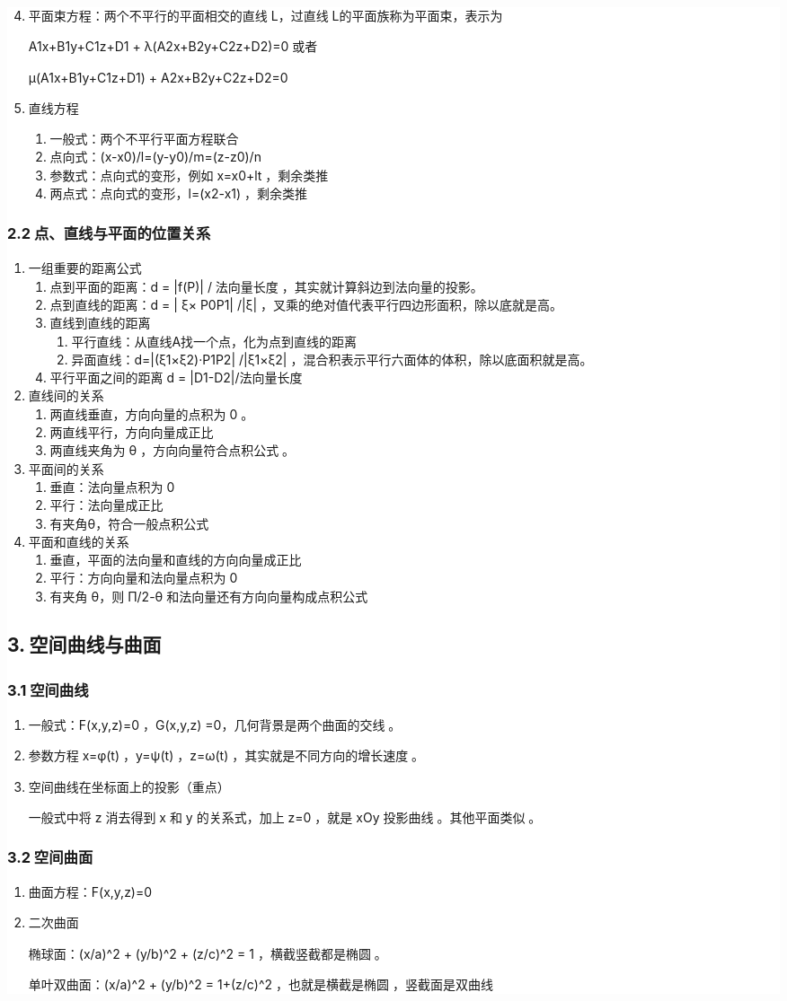    4. 平面束方程：两个不平行的平面相交的直线 L，过直线 L的平面族称为平面束，表示为

      A1x+B1y+C1z+D1 + λ(A2x+B2y+C2z+D2)=0 或者

      μ(A1x+B1y+C1z+D1) + A2x+B2y+C2z+D2=0 

2. 直线方程

   1. 一般式：两个不平行平面方程联合
   2. 点向式：(x-x0)/l=(y-y0)/m=(z-z0)/n
   3. 参数式：点向式的变形，例如 x=x0+lt ，剩余类推
   4. 两点式：点向式的变形，l=(x2-x1) ，剩余类推

### 2.2 点、直线与平面的位置关系

1. 一组重要的距离公式
   1. 点到平面的距离：d = \|f(P)\| / 法向量长度 ，其实就计算斜边到法向量的投影。
   2. 点到直线的距离：d = \| ξ× P0P1\| /\|ξ\| ，叉乘的绝对值代表平行四边形面积，除以底就是高。
   3. 直线到直线的距离
      1. 平行直线：从直线A找一个点，化为点到直线的距离
      2. 异面直线：d=\|(ξ1×ξ2)·P1P2\| /\|ξ1×ξ2\| ，混合积表示平行六面体的体积，除以底面积就是高。
   4. 平行平面之间的距离 d = \|D1-D2\|/法向量长度
2. 直线间的关系
   1. 两直线垂直，方向向量的点积为 0 。
   2. 两直线平行，方向向量成正比
   3. 两直线夹角为 θ ，方向向量符合点积公式 。
3. 平面间的关系
   1. 垂直：法向量点积为 0
   2. 平行：法向量成正比
   3. 有夹角θ，符合一般点积公式
4. 平面和直线的关系
   1. 垂直，平面的法向量和直线的方向向量成正比
   2. 平行：方向向量和法向量点积为 0
   3. 有夹角 θ，则 Π/2-θ 和法向量还有方向向量构成点积公式

## 3. 空间曲线与曲面

### 3.1 空间曲线

1. 一般式：F(x,y,z)=0 ，G(x,y,z) =0，几何背景是两个曲面的交线 。

2. 参数方程 x=φ(t) ，y=ψ(t) ，z=ω(t) ，其实就是不同方向的增长速度 。

3. 空间曲线在坐标面上的投影（重点）

   一般式中将 z 消去得到 x 和 y 的关系式，加上 z=0 ，就是 xOy 投影曲线 。其他平面类似 。

### 3.2 空间曲面

1. 曲面方程：F(x,y,z)=0

2. 二次曲面

   椭球面：(x/a)^2 + (y/b)^2 + (z/c)^2 = 1 ，横截竖截都是椭圆 。

   单叶双曲面：(x/a)^2 + (y/b)^2 = 1+(z/c)^2 ，也就是横截是椭圆 ，竖截面是双曲线
